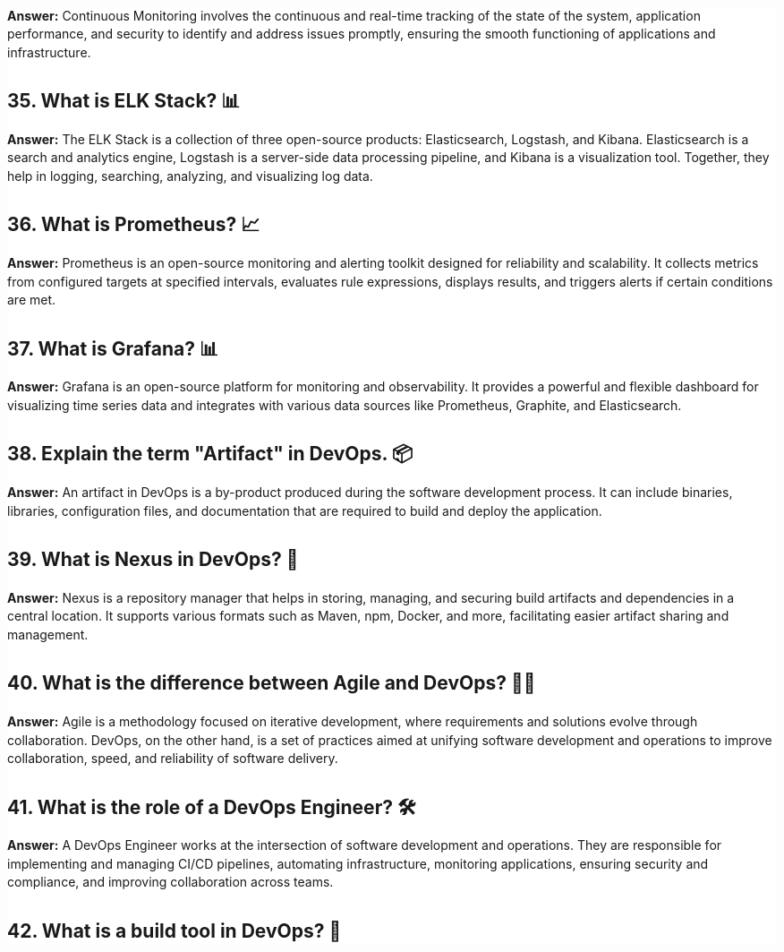 **Answer:** Continuous Monitoring involves the continuous and real-time tracking of the state of the system, application performance, and security to identify and address issues promptly, ensuring the smooth functioning of applications and infrastructure.

## 35\. What is ELK Stack? 📊

**Answer:** The ELK Stack is a collection of three open-source products: Elasticsearch, Logstash, and Kibana. Elasticsearch is a search and analytics engine, Logstash is a server-side data processing pipeline, and Kibana is a visualization tool. Together, they help in logging, searching, analyzing, and visualizing log data.

## 36\. What is Prometheus? 📈

**Answer:** Prometheus is an open-source monitoring and alerting toolkit designed for reliability and scalability. It collects metrics from configured targets at specified intervals, evaluates rule expressions, displays results, and triggers alerts if certain conditions are met.

## 37\. What is Grafana? 📊

**Answer:** Grafana is an open-source platform for monitoring and observability. It provides a powerful and flexible dashboard for visualizing time series data and integrates with various data sources like Prometheus, Graphite, and Elasticsearch.

## 38\. Explain the term "Artifact" in DevOps. 📦

**Answer:** An artifact in DevOps is a by-product produced during the software development process. It can include binaries, libraries, configuration files, and documentation that are required to build and deploy the application.

## 39\. What is Nexus in DevOps? 🏢

**Answer:** Nexus is a repository manager that helps in storing, managing, and securing build artifacts and dependencies in a central location. It supports various formats such as Maven, npm, Docker, and more, facilitating easier artifact sharing and management.

## 40\. What is the difference between Agile and DevOps? 🤹‍♂️

**Answer:** Agile is a methodology focused on iterative development, where requirements and solutions evolve through collaboration. DevOps, on the other hand, is a set of practices aimed at unifying software development and operations to improve collaboration, speed, and reliability of software delivery.

## 41\. What is the role of a DevOps Engineer? 🛠️

**Answer:** A DevOps Engineer works at the intersection of software development and operations. They are responsible for implementing and managing CI/CD pipelines, automating infrastructure, monitoring applications, ensuring security and compliance, and improving collaboration across teams.

## 42\. What is a build tool in DevOps? 🔨
